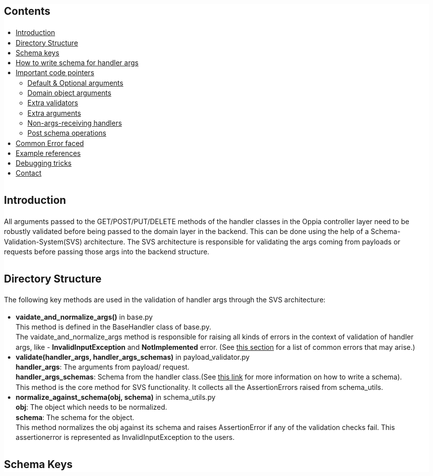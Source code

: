 ## Contents 

* [Introduction](#introduction)
* [Directory Structure](#directory-structure) 
* [Schema keys](#schema-keys)
* [How to write schema for handler args](#how-to-write-validation-schema-for-handlers)
* [Important code pointers](#important-code-pointers)
    * [Default & Optional arguments](#default--optional-arguments)
    * [Domain object arguments](#domain-objects-arguments)
    * [Extra validators](#extra-validators)
    * [Extra arguments](#extra-arguments)
    * [Non-args-receiving handlers](#handlers-with-no-arguments)
    * [Post schema operations](#post-schema-operations)
* [Common Error faced](#common-error-faced)
* [Example references](#example-for-reference)
* [Debugging tricks](#debugging-tricks)
* [Contact](#contact)

## Introduction

All arguments passed to the GET/POST/PUT/DELETE methods of the handler classes in the Oppia controller layer need to be robustly validated before being passed to the domain layer in the backend. This can be done using the help of a Schema-Validation-System(SVS) architecture. The SVS architecture is responsible for validating the args coming from payloads or requests before passing those args into the backend structure.

## Directory Structure

The following key methods are used in the validation of handler args through the SVS architecture:
- **vaidate_and_normalize_args()** in base.py  
This method is defined in the BaseHandler class of base.py.  
The vaidate_and_normalize_args method is responsible for raising all kinds of errors in the context of validation of handler args, like - 
**InvalidInputException** and **NotImplemented** error. (See [this section](#common-error-faced) for a list of common errors that may arise.)
- **validate(handler_args, handler_args_schemas)** in payload_validator.py  
**handler_args**: The arguments from payload/ request.  
**handler_args_schemas**: Schema from the handler class.(See [this link](#how-to-write-validation-schema-for-handlers) for more information on how to write a schema).  
 This method is the core method for SVS functionality. It collects all the AssertionErrors raised from schema_utils.
- **normalize_against_schema(obj, schema)** in schema_utils.py  
**obj**: The object which needs to be normalized.  
**schema**: The schema for the object.  
This method normalizes the obj against its schema and raises AssertionError if any of the validation checks fail. This assertionerror is 
represented as InvalidInputException to the users.

## Schema Keys
